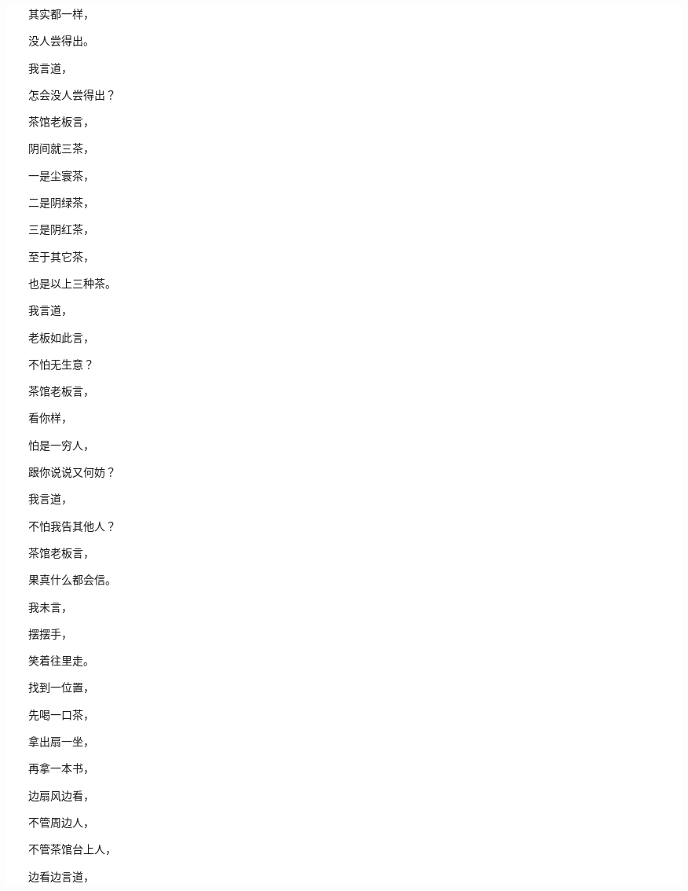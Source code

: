 &emsp;&emsp;其实都一样，

&emsp;&emsp;没人尝得出。

&emsp;&emsp;我言道，

&emsp;&emsp;怎会没人尝得出？

&emsp;&emsp;茶馆老板言，

&emsp;&emsp;阴间就三茶，

&emsp;&emsp;一是尘寰茶，

&emsp;&emsp;二是阴绿茶，

&emsp;&emsp;三是阴红茶，

&emsp;&emsp;至于其它茶，

&emsp;&emsp;也是以上三种茶。

&emsp;&emsp;我言道，

&emsp;&emsp;老板如此言，

&emsp;&emsp;不怕无生意？

&emsp;&emsp;茶馆老板言，

&emsp;&emsp;看你样，

&emsp;&emsp;怕是一穷人，

&emsp;&emsp;跟你说说又何妨？

&emsp;&emsp;我言道，

&emsp;&emsp;不怕我告其他人？

&emsp;&emsp;茶馆老板言，

&emsp;&emsp;果真什么都会信。

&emsp;&emsp;我未言，

&emsp;&emsp;摆摆手，

&emsp;&emsp;笑着往里走。

&emsp;&emsp;找到一位置，

&emsp;&emsp;先喝一口茶，

&emsp;&emsp;拿出扇一坐，

&emsp;&emsp;再拿一本书，

&emsp;&emsp;边扇风边看，

&emsp;&emsp;不管周边人，

&emsp;&emsp;不管茶馆台上人，

&emsp;&emsp;边看边言道，
